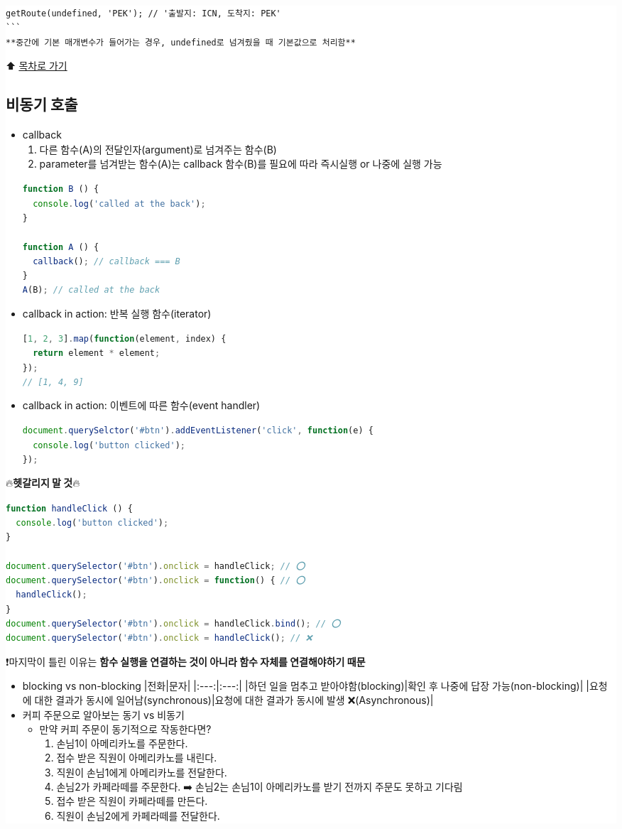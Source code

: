     getRoute(undefined, 'PEK'); // '출발지: ICN, 도착지: PEK'
    ```
    **중간에 기본 매개변수가 들어가는 경우, undefined로 넘겨줬을 때 기본값으로 처리함**
    
⬆️ [목차로 가기](https://github.com/Yeongjae-Shin/JavaScriptSummary/blob/master/README.md#%EB%AA%A9%EC%B0%A8)
## 비동기 호출
- callback
  1. 다른 함수(A)의 전달인자(argument)로 넘겨주는 함수(B)
  2. parameter를 넘겨받는 함수(A)는 callback 함수(B)를 필요에 따라 즉시실행 or 나중에 실행 가능
  ```js
  function B () {
    console.log('called at the back');
  }

  function A () {
    callback(); // callback === B
  }
  A(B); // called at the back
  ```
- callback in action: 반복 실행 함수(iterator)
  ```js
  [1, 2, 3].map(function(element, index) {
    return element * element;
  });
  // [1, 4, 9]
  ```
- callback in action: 이벤트에 따른 함수(event handler)
  ```js
  document.querySelctor('#btn').addEventListener('click', function(e) {
    console.log('button clicked');
  });
  ```
🔥**헷갈리지 말 것**🔥
  ```js
  function handleClick () {
    console.log('button clicked');
  }

  document.querySelector('#btn').onclick = handleClick; // ⭕️
  document.querySelector('#btn').onclick = function() { // ⭕️
    handleClick();
  }
  document.querySelector('#btn').onclick = handleClick.bind(); // ⭕️
  document.querySelector('#btn').onclick = handleClick(); // ❌
  ```
  ❗️마지막이 틀린 이유는 **함수 실행을 연결하는 것이 아니라 함수 자체를 연결해야하기 때문**
- blocking vs non-blocking
  |전화|문자|
  |:---:|:---:|
  |하던 일을 멈추고 받아야함(blocking)|확인 후 나중에 답장 가능(non-blocking)|
  |요청에 대한 결과가 동시에 일어남(synchronous)|요청에 대한 결과가 동시에 발생 ❌(Asynchronous)|
- 커피 주문으로 알아보는 동기 vs 비동기
  - 만약 커피 주문이 동기적으로 작동한다면?
    1. 손님1이 아메리카노를 주문한다.
    2. 접수 받은 직원이 아메리카노를 내린다.
    3. 직원이 손님1에게 아메리카노를 전달한다.
    4. 손님2가 카페라떼를 주문한다. ➡️ 손님2는 손님1이 아메리카노를 받기 전까지 주문도 못하고 기다림
    5. 접수 받은 직원이 카페라떼를 만든다.
    6. 직원이 손님2에게 카페라떼를 전달한다.
